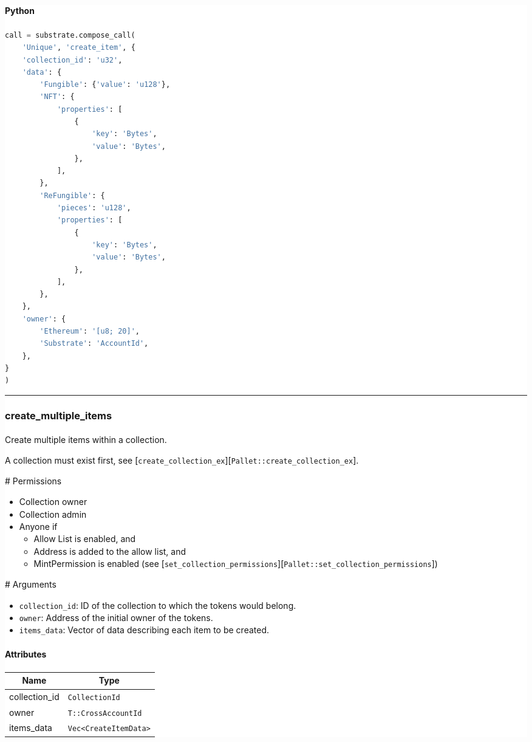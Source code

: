 #### Python
```python
call = substrate.compose_call(
    'Unique', 'create_item', {
    'collection_id': 'u32',
    'data': {
        'Fungible': {'value': 'u128'},
        'NFT': {
            'properties': [
                {
                    'key': 'Bytes',
                    'value': 'Bytes',
                },
            ],
        },
        'ReFungible': {
            'pieces': 'u128',
            'properties': [
                {
                    'key': 'Bytes',
                    'value': 'Bytes',
                },
            ],
        },
    },
    'owner': {
        'Ethereum': '[u8; 20]',
        'Substrate': 'AccountId',
    },
}
)
```

---------
### create_multiple_items
Create multiple items within a collection.

A collection must exist first, see [`create_collection_ex`][`Pallet::create_collection_ex`].

\# Permissions

* Collection owner
* Collection admin
* Anyone if
    * Allow List is enabled, and
    * Address is added to the allow list, and
    * MintPermission is enabled (see [`set_collection_permissions`][`Pallet::set_collection_permissions`])

\# Arguments

* `collection_id`: ID of the collection to which the tokens would belong.
* `owner`: Address of the initial owner of the tokens.
* `items_data`: Vector of data describing each item to be created.
#### Attributes
| Name | Type |
| -------- | -------- | 
| collection_id | `CollectionId` | 
| owner | `T::CrossAccountId` | 
| items_data | `Vec<CreateItemData>` | 
